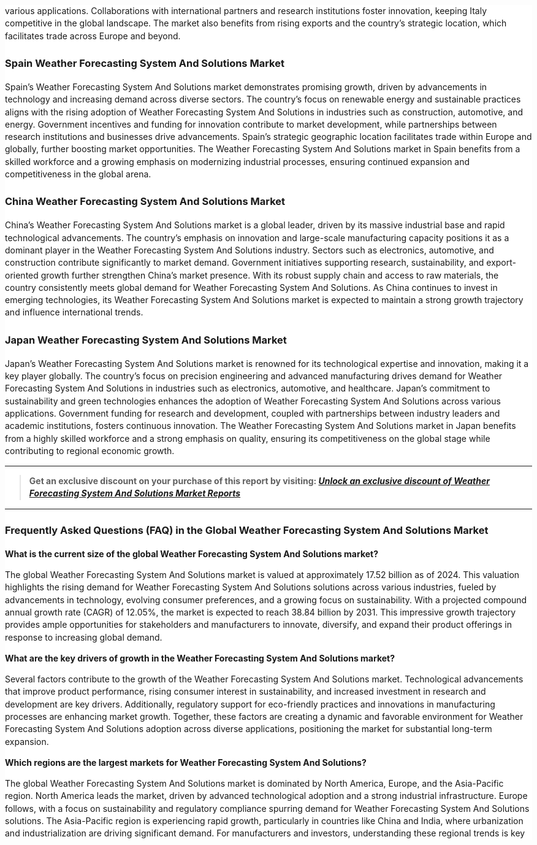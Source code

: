 various applications. Collaborations with international partners and research institutions foster innovation, keeping Italy competitive in the global landscape. The market also benefits from rising exports and the country&rsquo;s strategic location, which facilitates trade across Europe and beyond.</p><h3>Spain Weather Forecasting System And Solutions Market</h3><p>Spain&rsquo;s Weather Forecasting System And Solutions market demonstrates promising growth, driven by advancements in technology and increasing demand across diverse sectors. The country&rsquo;s focus on renewable energy and sustainable practices aligns with the rising adoption of Weather Forecasting System And Solutions in industries such as construction, automotive, and energy. Government incentives and funding for innovation contribute to market development, while partnerships between research institutions and businesses drive advancements. Spain&rsquo;s strategic geographic location facilitates trade within Europe and globally, further boosting market opportunities. The Weather Forecasting System And Solutions market in Spain benefits from a skilled workforce and a growing emphasis on modernizing industrial processes, ensuring continued expansion and competitiveness in the global arena.</p><h3>China Weather Forecasting System And Solutions Market</h3><p>China&rsquo;s Weather Forecasting System And Solutions market is a global leader, driven by its massive industrial base and rapid technological advancements. The country&rsquo;s emphasis on innovation and large-scale manufacturing capacity positions it as a dominant player in the Weather Forecasting System And Solutions industry. Sectors such as electronics, automotive, and construction contribute significantly to market demand. Government initiatives supporting research, sustainability, and export-oriented growth further strengthen China&rsquo;s market presence. With its robust supply chain and access to raw materials, the country consistently meets global demand for Weather Forecasting System And Solutions. As China continues to invest in emerging technologies, its Weather Forecasting System And Solutions market is expected to maintain a strong growth trajectory and influence international trends.</p><h3>Japan Weather Forecasting System And Solutions Market</h3><p>Japan&rsquo;s Weather Forecasting System And Solutions market is renowned for its technological expertise and innovation, making it a key player globally. The country&rsquo;s focus on precision engineering and advanced manufacturing drives demand for Weather Forecasting System And Solutions in industries such as electronics, automotive, and healthcare. Japan&rsquo;s commitment to sustainability and green technologies enhances the adoption of Weather Forecasting System And Solutions across various applications. Government funding for research and development, coupled with partnerships between industry leaders and academic institutions, fosters continuous innovation. The Weather Forecasting System And Solutions market in Japan benefits from a highly skilled workforce and a strong emphasis on quality, ensuring its competitiveness on the global stage while contributing to regional economic growth.</p><hr /><blockquote><p><strong>Get an exclusive discount on your purchase of this report by visiting: <em><a href="://marketresearchpulse.com/ask-for-discount/90009?utm_source=Github&amp;utm_medium=020">Unlock an exclusive discount of Weather Forecasting System And Solutions Market Reports</a></em>&nbsp;</strong></p></blockquote><hr /><h3>Frequently Asked Questions (FAQ) in the Global Weather Forecasting System And Solutions Market</h3><p><strong>What is the current size of the global Weather Forecasting System And Solutions market?</strong></p><p>The global Weather Forecasting System And Solutions market is valued at approximately 17.52 billion as of 2024. This valuation highlights the rising demand for Weather Forecasting System And Solutions solutions across various industries, fueled by advancements in technology, evolving consumer preferences, and a growing focus on sustainability. With a projected compound annual growth rate (CAGR) of 12.05%, the market is expected to reach 38.84 billion by 2031. This impressive growth trajectory provides ample opportunities for stakeholders and manufacturers to innovate, diversify, and expand their product offerings in response to increasing global demand.</p><p><strong>What are the key drivers of growth in the Weather Forecasting System And Solutions market?</strong></p><p>Several factors contribute to the growth of the Weather Forecasting System And Solutions market. Technological advancements that improve product performance, rising consumer interest in sustainability, and increased investment in research and development are key drivers. Additionally, regulatory support for eco-friendly practices and innovations in manufacturing processes are enhancing market growth. Together, these factors are creating a dynamic and favorable environment for Weather Forecasting System And Solutions adoption across diverse applications, positioning the market for substantial long-term expansion.</p><p><strong>Which regions are the largest markets for Weather Forecasting System And Solutions?</strong></p><p>The global Weather Forecasting System And Solutions market is dominated by North America, Europe, and the Asia-Pacific region. North America leads the market, driven by advanced technological adoption and a strong industrial infrastructure. Europe follows, with a focus on sustainability and regulatory compliance spurring demand for Weather Forecasting System And Solutions solutions. The Asia-Pacific region is experiencing rapid growth, particularly in countries like China and India, where urbanization and industrialization are driving significant demand. For manufacturers and investors, understanding these regional trends is key